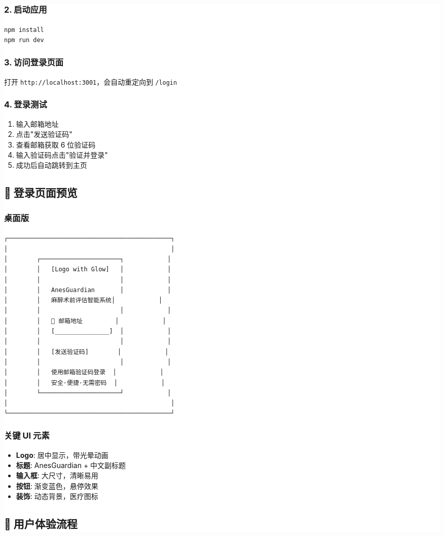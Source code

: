 ### 2. 启动应用

```bash
npm install
npm run dev
```

### 3. 访问登录页面

打开 `http://localhost:3001`，会自动重定向到 `/login`

### 4. 登录测试

1. 输入邮箱地址
2. 点击"发送验证码"
3. 查看邮箱获取 6 位验证码
4. 输入验证码点击"验证并登录"
5. 成功后自动跳转到主页

## 📱 登录页面预览

### 桌面版
```
┌─────────────────────────────────────────────┐
│                                             │
│        ┌──────────────────────┐            │
│        │   [Logo with Glow]   │            │
│        │                      │            │
│        │   AnesGuardian       │            │
│        │   麻醉术前评估智能系统│            │
│        │                      │            │
│        │   📧 邮箱地址         │            │
│        │   [_______________]  │            │
│        │                      │            │
│        │   [发送验证码]        │            │
│        │                      │            │
│        │   使用邮箱验证码登录  │            │
│        │   安全·便捷·无需密码  │            │
│        └──────────────────────┘            │
│                                             │
└─────────────────────────────────────────────┘
```

### 关键 UI 元素
- **Logo**: 居中显示，带光晕动画
- **标题**: AnesGuardian + 中文副标题
- **输入框**: 大尺寸，清晰易用
- **按钮**: 渐变蓝色，悬停效果
- **装饰**: 动态背景，医疗图标

## 🔄 用户体验流程
